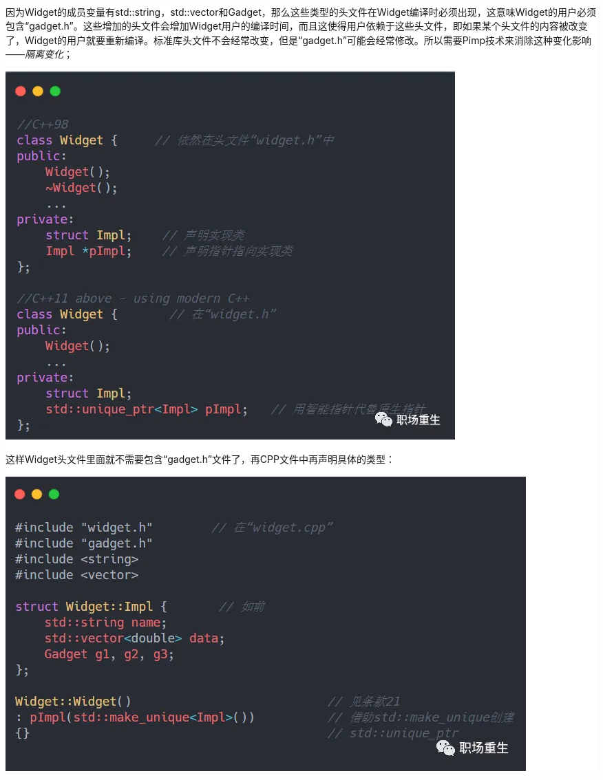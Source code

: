 因为Widget的成员变量有std::string，std::vector和Gadget，那么这些类型的头文件在Widget编译时必须出现，这意味Widget的用户必须包含“gadget.h”。这些增加的头文件会增加Widget用户的编译时间，而且这使得用户依赖于这些头文件，即如果某个头文件的内容被改变了，Widget的用户就要重新编译。标准库头文件不会经常改变，但是“gadget.h”可能会经常修改。所以需要Pimp技术来消除这种变化影响——*隔离变化*；

![图片](./Think-in.assets/640-1715843867160-34.webp)

这样Widget头文件里面就不需要包含“gadget.h”文件了，再CPP文件中再声明具体的类型：

![图片](./Think-in.assets/640-1715843867160-35.webp)
